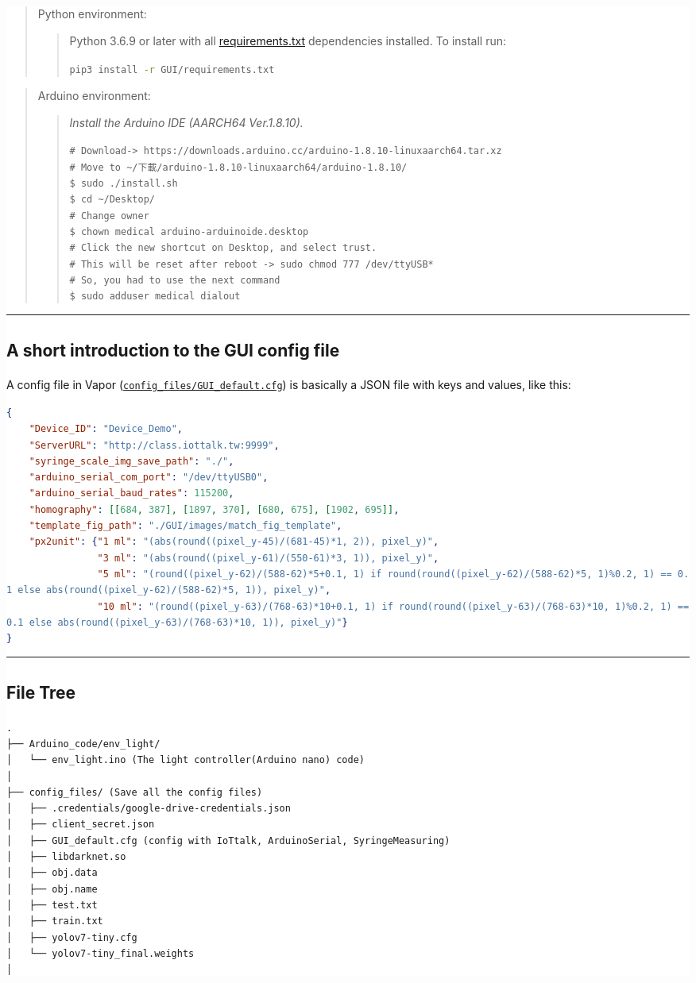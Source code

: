 >  Python environment:
>> Python 3.6.9 or later with all [requirements.txt](../Edge_device/GUI/requirements.txt) dependencies installed. To install run:
>> ```bash
>> pip3 install -r GUI/requirements.txt
>> ```

>  Arduino environment:
>> *Install the Arduino IDE (AARCH64 Ver.1.8.10).*
>> ```shell
>> # Download-> https://downloads.arduino.cc/arduino-1.8.10-linuxaarch64.tar.xz
>> # Move to ~/下載/arduino-1.8.10-linuxaarch64/arduino-1.8.10/
>> $ sudo ./install.sh
>> $ cd ~/Desktop/
>> # Change owner
>> $ chown medical arduino-arduinoide.desktop 
>> # Click the new shortcut on Desktop, and select trust.
>> # This will be reset after reboot -> sudo chmod 777 /dev/ttyUSB*
>> # So, you had to use the next command
>> $ sudo adduser medical dialout
>> ```

---
## A short introduction to the GUI config file
A config file in Vapor ([`config_files/GUI_default.cfg`](../Edge_device/config_files/GUI_default.cfg)) is basically a JSON file with keys and values, like this:
```json
{
    "Device_ID": "Device_Demo",
    "ServerURL": "http://class.iottalk.tw:9999",
    "syringe_scale_img_save_path": "./",
    "arduino_serial_com_port": "/dev/ttyUSB0",
    "arduino_serial_baud_rates": 115200,
    "homography": [[684, 387], [1897, 370], [680, 675], [1902, 695]],
    "template_fig_path": "./GUI/images/match_fig_template",
    "px2unit": {"1 ml": "(abs(round((pixel_y-45)/(681-45)*1, 2)), pixel_y)",
                "3 ml": "(abs(round((pixel_y-61)/(550-61)*3, 1)), pixel_y)",
                "5 ml": "(round((pixel_y-62)/(588-62)*5+0.1, 1) if round(round((pixel_y-62)/(588-62)*5, 1)%0.2, 1) == 0.1 else abs(round((pixel_y-62)/(588-62)*5, 1)), pixel_y)",
                "10 ml": "(round((pixel_y-63)/(768-63)*10+0.1, 1) if round(round((pixel_y-63)/(768-63)*10, 1)%0.2, 1) == 0.1 else abs(round((pixel_y-63)/(768-63)*10, 1)), pixel_y)"}
}

```
---
## File Tree
    .
    ├── Arduino_code/env_light/
    │   └── env_light.ino (The light controller(Arduino nano) code)
    │
    ├── config_files/ (Save all the config files)
    │   ├── .credentials/google-drive-credentials.json
    │   ├── client_secret.json
    │   ├── GUI_default.cfg (config with IoTtalk, ArduinoSerial, SyringeMeasuring)
    │   ├── libdarknet.so
    │   ├── obj.data
    │   ├── obj.name
    │   ├── test.txt
    │   ├── train.txt
    │   ├── yolov7-tiny.cfg
    │   └── yolov7-tiny_final.weights
    │